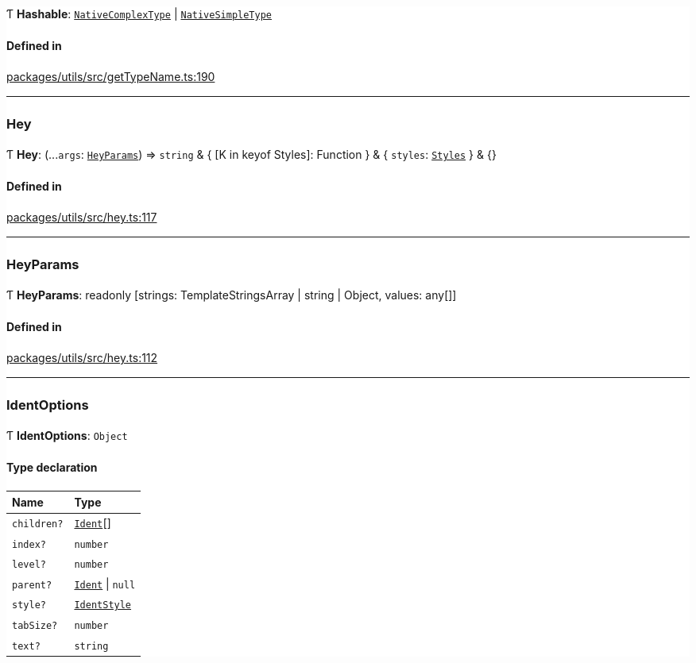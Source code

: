 Ƭ **Hashable**: [`NativeComplexType`](Utils___A_collection_of_common_utilities__Internal_or_from_other_libraries.md#nativecomplextype) \| [`NativeSimpleType`](Utils___A_collection_of_common_utilities__Internal_or_from_other_libraries.md#nativesimpletype)

#### Defined in

[packages/utils/src/getTypeName.ts:190](https://github.com/antoniopresto/powership/blob/2672a73/packages/utils/src/getTypeName.ts#L190)

___

### Hey

Ƭ **Hey**: (...`args`: [`HeyParams`](Utils___A_collection_of_common_utilities__Internal_or_from_other_libraries.md#heyparams)) => `string` & { [K in keyof Styles]: Function } & { `styles`: [`Styles`](Utils___A_collection_of_common_utilities__Internal_or_from_other_libraries.md#styles)  } & {}

#### Defined in

[packages/utils/src/hey.ts:117](https://github.com/antoniopresto/powership/blob/2672a73/packages/utils/src/hey.ts#L117)

___

### HeyParams

Ƭ **HeyParams**: readonly [strings: TemplateStringsArray \| string \| Object, values: any[]]

#### Defined in

[packages/utils/src/hey.ts:112](https://github.com/antoniopresto/powership/blob/2672a73/packages/utils/src/hey.ts#L112)

___

### IdentOptions

Ƭ **IdentOptions**: `Object`

#### Type declaration

| Name | Type |
| :------ | :------ |
| `children?` | [`Ident`](../classes/Utils___A_collection_of_common_utilities__Internal_or_from_other_libraries.Ident.md)[] |
| `index?` | `number` |
| `level?` | `number` |
| `parent?` | [`Ident`](../classes/Utils___A_collection_of_common_utilities__Internal_or_from_other_libraries.Ident.md) \| ``null`` |
| `style?` | [`IdentStyle`](Utils___A_collection_of_common_utilities__Internal_or_from_other_libraries.md#identstyle) |
| `tabSize?` | `number` |
| `text?` | `string` |
